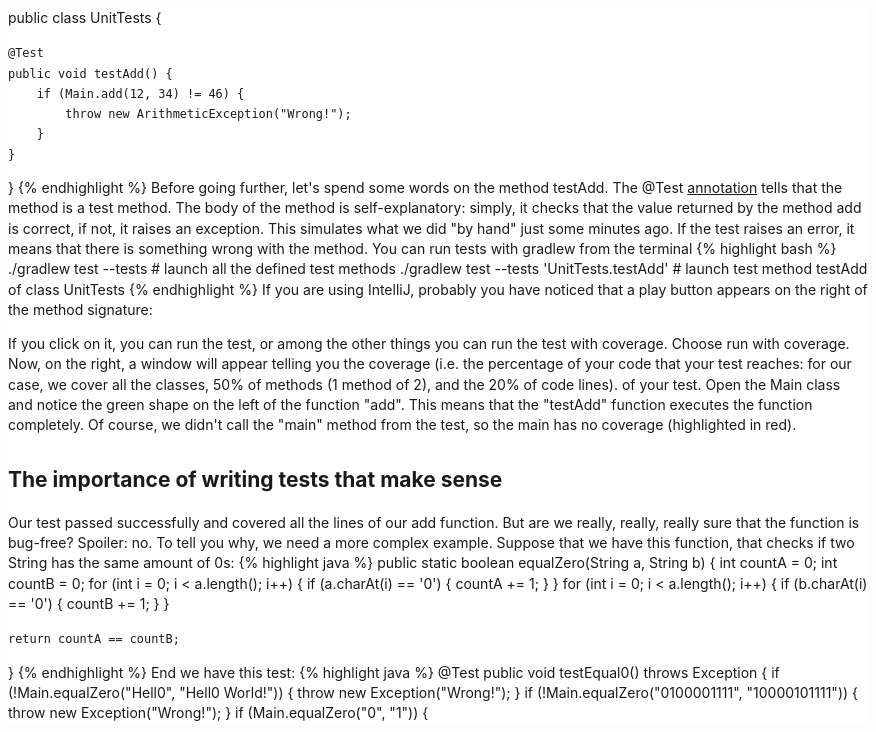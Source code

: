 
public class UnitTests {
    
    @Test 
    public void testAdd() {
        if (Main.add(12, 34) != 46) {
            throw new ArithmeticException("Wrong!");
        }
    } 
}
{% endhighlight %}
Before going further, let's spend some words on the method testAdd. The @Test <a href="https://en.wikipedia.org/wiki/Java_annotation">annotation</a> tells that the method is a test method. The body of the method is self-explanatory: simply, it checks that the value returned by the method add is correct, if not, it raises an exception. This simulates what we did "by hand" just some minutes ago. If the test raises an error, it means that there is something wrong with the method.
You can run tests with gradlew from the terminal
{% highlight bash %}
./gradlew test --tests # launch all the defined test methods
./gradlew test --tests 'UnitTests.testAdd' # launch test method testAdd of class UnitTests
{% endhighlight %}
If you are using IntelliJ, probably you have noticed that a play button appears on the right of the method signature:

If you click on it, you can run the test, or among the other things you can run the test with coverage. Choose run with coverage. Now, on the right, a window will appear telling you the coverage (i.e. the percentage of your code that your test reaches: for our case, we cover all the classes, 50% of methods (1 method of 2), and the 20% of code lines). of your test. Open the Main class and notice the green shape on the left of the function "add". This means that the "testAdd" function executes the function completely. Of course, we didn't call the "main" method from the test, so the main has no coverage (highlighted in red).  
## The importance of writing tests that make sense
Our test passed successfully and covered all the lines of our add function. But are we really, really, really sure that the function is bug-free? Spoiler: no. To tell you why, we need a more complex example. Suppose that we have this function, that checks if two String has the same amount of 0s:
{% highlight java %}
public static boolean equalZero(String a, String b) {
    int countA = 0;
    int countB = 0;
    for (int i = 0; i < a.length(); i++) {
        if (a.charAt(i) == '0') {
            countA += 1;
        }
    }
    for (int i = 0; i < a.length(); i++) {
        if (b.charAt(i) == '0') {
            countB += 1;
        }
    }

    return countA == countB;
}
{% endhighlight %}
End we have this test:
{% highlight java %}
@Test
public void testEqual0() throws Exception {
    if (!Main.equalZero("Hell0", "Hell0 World!")) {
        throw new Exception("Wrong!");
    }
    if (!Main.equalZero("0100001111", "10000101111")) {
        throw new Exception("Wrong!");
    }
    if (Main.equalZero("0", "1")) {